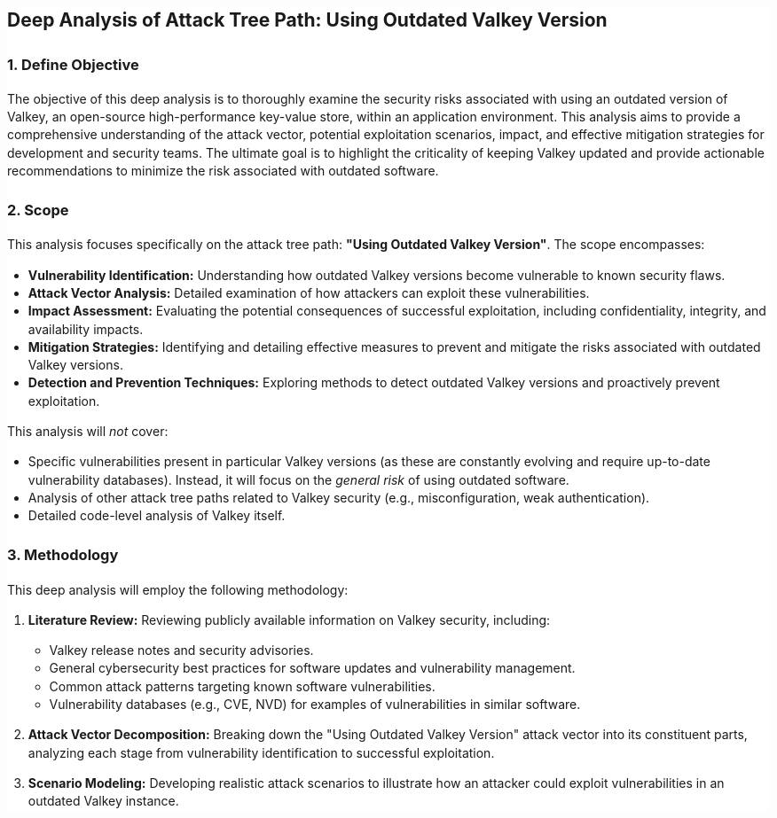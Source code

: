 ## Deep Analysis of Attack Tree Path: Using Outdated Valkey Version

### 1. Define Objective

The objective of this deep analysis is to thoroughly examine the security risks associated with using an outdated version of Valkey, an open-source high-performance key-value store, within an application environment. This analysis aims to provide a comprehensive understanding of the attack vector, potential exploitation scenarios, impact, and effective mitigation strategies for development and security teams. The ultimate goal is to highlight the criticality of keeping Valkey updated and provide actionable recommendations to minimize the risk associated with outdated software.

### 2. Scope

This analysis focuses specifically on the attack tree path: **"Using Outdated Valkey Version"**.  The scope encompasses:

*   **Vulnerability Identification:**  Understanding how outdated Valkey versions become vulnerable to known security flaws.
*   **Attack Vector Analysis:**  Detailed examination of how attackers can exploit these vulnerabilities.
*   **Impact Assessment:**  Evaluating the potential consequences of successful exploitation, including confidentiality, integrity, and availability impacts.
*   **Mitigation Strategies:**  Identifying and detailing effective measures to prevent and mitigate the risks associated with outdated Valkey versions.
*   **Detection and Prevention Techniques:**  Exploring methods to detect outdated Valkey versions and proactively prevent exploitation.

This analysis will *not* cover:

*   Specific vulnerabilities present in particular Valkey versions (as these are constantly evolving and require up-to-date vulnerability databases). Instead, it will focus on the *general risk* of using outdated software.
*   Analysis of other attack tree paths related to Valkey security (e.g., misconfiguration, weak authentication).
*   Detailed code-level analysis of Valkey itself.

### 3. Methodology

This deep analysis will employ the following methodology:

1.  **Literature Review:**  Reviewing publicly available information on Valkey security, including:
    *   Valkey release notes and security advisories.
    *   General cybersecurity best practices for software updates and vulnerability management.
    *   Common attack patterns targeting known software vulnerabilities.
    *   Vulnerability databases (e.g., CVE, NVD) for examples of vulnerabilities in similar software.

2.  **Attack Vector Decomposition:** Breaking down the "Using Outdated Valkey Version" attack vector into its constituent parts, analyzing each stage from vulnerability identification to successful exploitation.

3.  **Scenario Modeling:**  Developing realistic attack scenarios to illustrate how an attacker could exploit vulnerabilities in an outdated Valkey instance.
